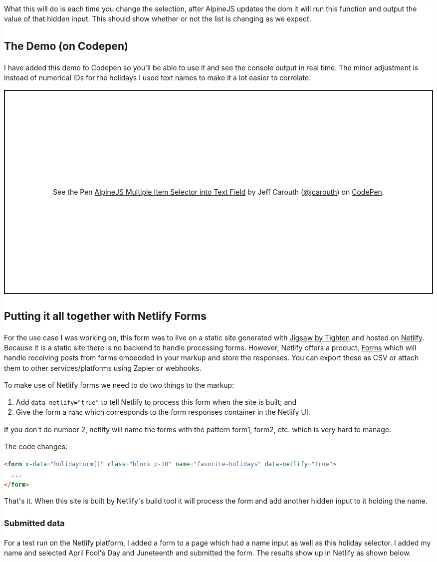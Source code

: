 What this will do is each time you change the selection, after AlpineJS updates the dom it will run this function and output the value of that hidden input. This should show whether or not the list is changing as we expect.

## The Demo (on Codepen)

I have added this demo to Codepen so you'll be able to use it and see the console output in real time. The minor adjustment is instead of numerical IDs for the holidays I used text names to make it a lot easier to correlate.

<p class="codepen" data-height="409" data-theme-id="light" data-default-tab="html,result" data-user="jcarouth" data-slug-hash="LYbjaxB" style="height: 409px; box-sizing: border-box; display: flex; align-items: center; justify-content: center; border: 2px solid; margin: 1em 0; padding: 1em;" data-pen-title="AlpineJS Multiple Item Selector into Text Field">
  <span>See the Pen <a href="https://codepen.io/jcarouth/pen/LYbjaxB">
  AlpineJS Multiple Item Selector into Text Field</a> by Jeff Carouth (<a href="https://codepen.io/jcarouth">@jcarouth</a>)
  on <a href="https://codepen.io">CodePen</a>.</span>
</p>
<script async src="https://cpwebassets.codepen.io/assets/embed/ei.js"></script>

## Putting it all together with Netlify Forms

For the use case I was working on, this form was to live on a static site generated with [Jigsaw by Tighten](https://jigsaw.tighten.co/) and hosted on [Netlify](https://netlify.com). Because it is a static site there is no backend to handle processing forms. However, Netlify offers a product, [Forms](https://www.netlify.com/products/forms/) which will handle receiving posts from forms embedded in your markup and store the responses. You can export these as CSV or attach them to other services/platforms using Zapier or webhooks.

To make use of Netlify forms we need to do two things to the markup:

1. Add `data-netlify="true"` to tell Netlify to process this form when the site is built; and
2. Give the form a `name` which corresponds to the form responses container in the Netlify UI.

If you don't do number 2, netlify will name the forms with the pattern form1, form2, etc. which is very hard to manage.

The code changes:

```html
<form x-data="holidayForm()" class="block p-10" name="favorite-holidays" data-netlify="true">
  ...
</form>
```

That's it. When this site is built by Netlify's build tool it will process the form and add another hidden input to it holding the name.

### Submitted data

For a test run on the Netlify platform, I added a form to a page which had a name input as well as this holiday selector. I added my name and selected April Fool's Day and Juneteenth and submitted the form. The results show up in Netlify as shown below.
